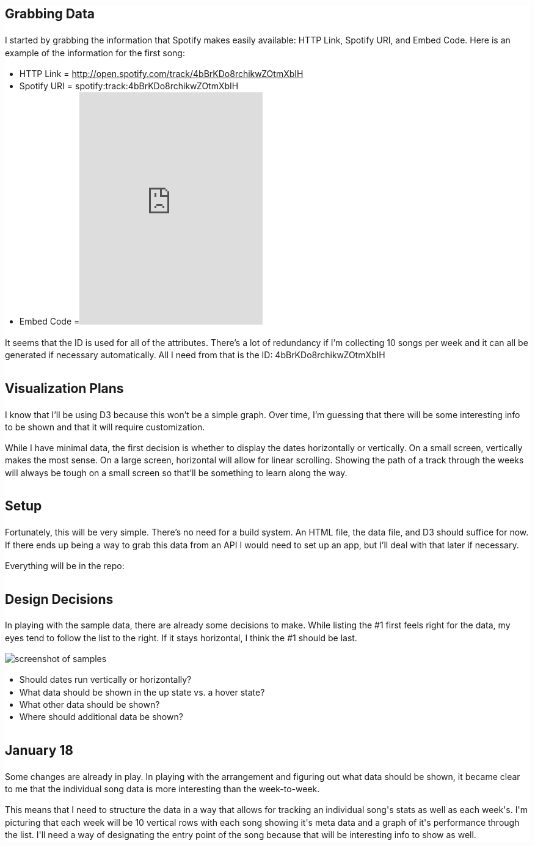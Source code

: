 ## Grabbing Data

I started by grabbing the information that Spotify makes easily available: HTTP Link, Spotify URI, and Embed Code. Here is an example of the information for the first song:

*   HTTP Link = http://open.spotify.com/track/4bBrKDo8rchikwZOtmXbIH
*   Spotify URI = spotify:track:4bBrKDo8rchikwZOtmXbIH
*   Embed Code =<iframe src="https://embed.spotify.com/?uri=spotify:track:4bBrKDo8rchikwZOtmXbIH" width="300" height="380" frameborder="0" allowtransparency="true"></iframe>

It seems that the ID is used for all of the attributes. There’s a lot of redundancy if I’m collecting 10 songs per week and it can all be generated if necessary automatically. All I need from that is the ID: 4bBrKDo8rchikwZOtmXbIH

## Visualization Plans

I know that I’ll be using D3 because this won’t be a simple graph. Over time, I’m guessing that there will be some interesting info to be shown and that it will require customization.

While I have minimal data, the first decision is whether to display the dates horizontally or vertically. On a small screen, vertically makes the most sense. On a large screen, horizontal will allow for linear scrolling. Showing the path of a track through the weeks will always be tough on a small screen so that’ll be something to learn along the way.

## Setup

Fortunately, this will be very simple. There’s no need for a build system. An HTML file, the data file, and D3 should suffice for now. If there ends up being a way to grab this data from an API I would need to set up an app, but I’ll deal with that later if necessary.

Everything will be in the repo:

## Design Decisions

In playing with the sample data, there are already some decisions to make. While listing the #1 first feels right for the data, my eyes tend to follow the list to the right. If it stays horizontal, I think the #1 should be last.

![screenshot of samples](./design-decisions.jpg)

*   Should dates run vertically or horizontally?
*   What data should be shown in the up state vs. a hover state?
*   What other data should be shown?
*   Where should additional data be shown?

## January 18

Some changes are already in play. In playing with the arrangement and figuring out what data should be shown, it became clear to me that the individual song data is more interesting than the week-to-week.

This means that I need to structure the data in a way that allows for tracking an individual song's stats as well as each week's. I'm picturing that each week will be 10 vertical rows with each song showing it's meta data and a graph of it's performance through the list. I'll need a way of designating the entry point of the song because that will be interesting info to show as well.
